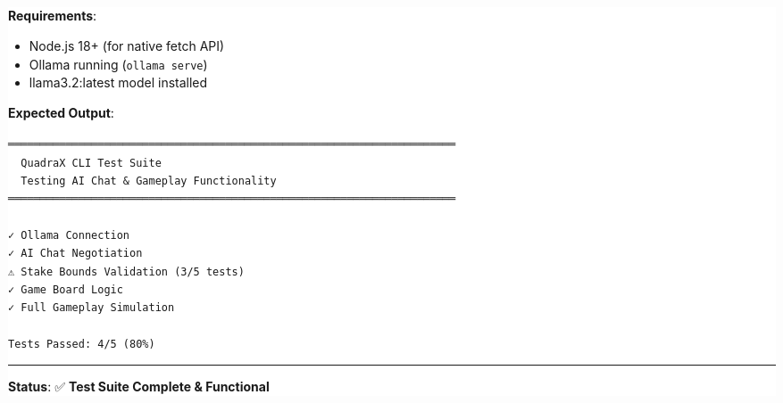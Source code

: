 **Requirements**:
- Node.js 18+ (for native fetch API)
- Ollama running (`ollama serve`)
- llama3.2:latest model installed

**Expected Output**:
```
══════════════════════════════════════════════════════════════════════
  QuadraX CLI Test Suite
  Testing AI Chat & Gameplay Functionality
══════════════════════════════════════════════════════════════════════

✓ Ollama Connection
✓ AI Chat Negotiation
⚠ Stake Bounds Validation (3/5 tests)
✓ Game Board Logic
✓ Full Gameplay Simulation

Tests Passed: 4/5 (80%)
```

---

**Status**: ✅ **Test Suite Complete & Functional**
